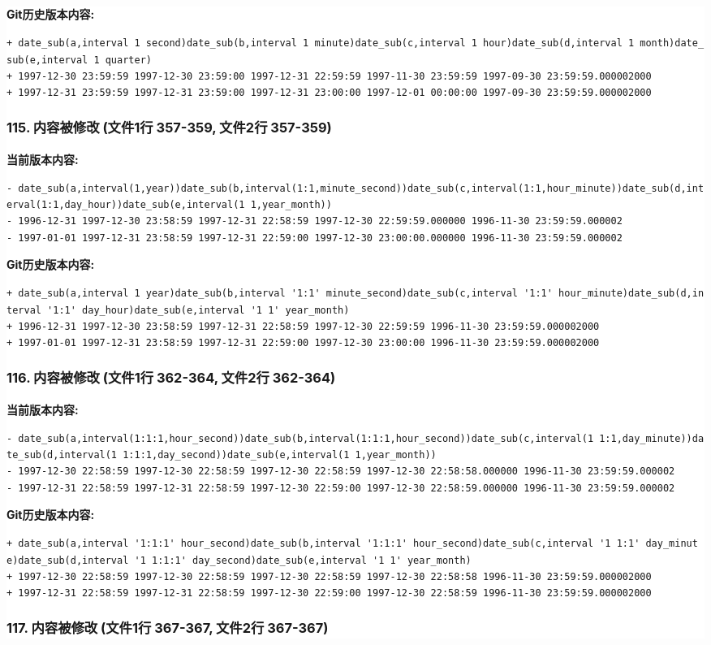 **Git历史版本内容:**
```
+ date_sub(a,interval 1 second)date_sub(b,interval 1 minute)date_sub(c,interval 1 hour)date_sub(d,interval 1 month)date_sub(e,interval 1 quarter)
+ 1997-12-30 23:59:59 1997-12-30 23:59:00 1997-12-31 22:59:59 1997-11-30 23:59:59 1997-09-30 23:59:59.000002000
+ 1997-12-31 23:59:59 1997-12-31 23:59:00 1997-12-31 23:00:00 1997-12-01 00:00:00 1997-09-30 23:59:59.000002000
```

### 115. 内容被修改 (文件1行 357-359, 文件2行 357-359)

**当前版本内容:**
```
- date_sub(a,interval(1,year))date_sub(b,interval(1:1,minute_second))date_sub(c,interval(1:1,hour_minute))date_sub(d,interval(1:1,day_hour))date_sub(e,interval(1 1,year_month))
- 1996-12-31 1997-12-30 23:58:59 1997-12-31 22:58:59 1997-12-30 22:59:59.000000 1996-11-30 23:59:59.000002
- 1997-01-01 1997-12-31 23:58:59 1997-12-31 22:59:00 1997-12-30 23:00:00.000000 1996-11-30 23:59:59.000002
```

**Git历史版本内容:**
```
+ date_sub(a,interval 1 year)date_sub(b,interval '1:1' minute_second)date_sub(c,interval '1:1' hour_minute)date_sub(d,interval '1:1' day_hour)date_sub(e,interval '1 1' year_month)
+ 1996-12-31 1997-12-30 23:58:59 1997-12-31 22:58:59 1997-12-30 22:59:59 1996-11-30 23:59:59.000002000
+ 1997-01-01 1997-12-31 23:58:59 1997-12-31 22:59:00 1997-12-30 23:00:00 1996-11-30 23:59:59.000002000
```

### 116. 内容被修改 (文件1行 362-364, 文件2行 362-364)

**当前版本内容:**
```
- date_sub(a,interval(1:1:1,hour_second))date_sub(b,interval(1:1:1,hour_second))date_sub(c,interval(1 1:1,day_minute))date_sub(d,interval(1 1:1:1,day_second))date_sub(e,interval(1 1,year_month))
- 1997-12-30 22:58:59 1997-12-30 22:58:59 1997-12-30 22:58:59 1997-12-30 22:58:58.000000 1996-11-30 23:59:59.000002
- 1997-12-31 22:58:59 1997-12-31 22:58:59 1997-12-30 22:59:00 1997-12-30 22:58:59.000000 1996-11-30 23:59:59.000002
```

**Git历史版本内容:**
```
+ date_sub(a,interval '1:1:1' hour_second)date_sub(b,interval '1:1:1' hour_second)date_sub(c,interval '1 1:1' day_minute)date_sub(d,interval '1 1:1:1' day_second)date_sub(e,interval '1 1' year_month)
+ 1997-12-30 22:58:59 1997-12-30 22:58:59 1997-12-30 22:58:59 1997-12-30 22:58:58 1996-11-30 23:59:59.000002000
+ 1997-12-31 22:58:59 1997-12-31 22:58:59 1997-12-30 22:59:00 1997-12-30 22:58:59 1996-11-30 23:59:59.000002000
```

### 117. 内容被修改 (文件1行 367-367, 文件2行 367-367)
